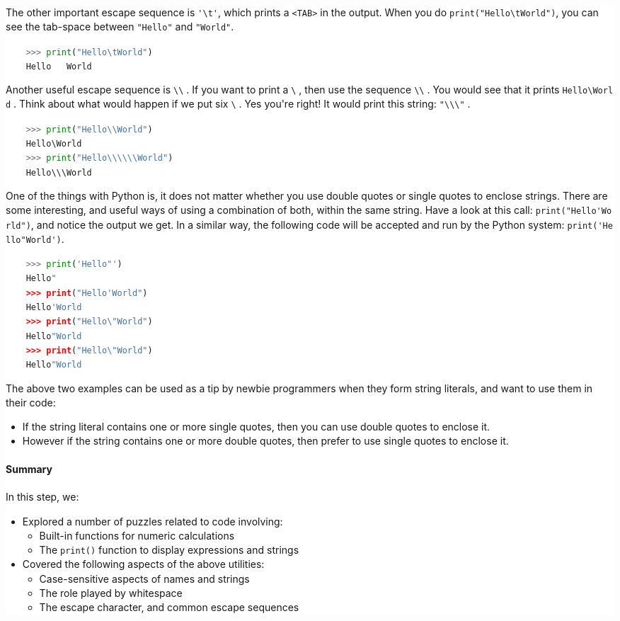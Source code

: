 The other important escape sequence is ```'\t'```, which prints a ```<TAB>``` in the output. When you do ```print("Hello\tWorld")```, you can see the tab-space between ```"Hello"``` and ```"World"```.

```py
	>>> print("Hello\tWorld")
	Hello	World

```

Another useful escape sequence is ```\\``` . If you want to print a ```\``` , then use the sequence ```\\``` . You would see that it prints ```Hello\World``` . Think about what would happen if we put six ```\``` . Yes you're right! It would print this string: ```"\\\"``` . 

```py
	>>> print("Hello\\World")
	Hello\World
	>>> print("Hello\\\\\\World")
	Hello\\\World

```
 
One of the things with Python is, it does not matter whether you use double quotes or single quotes to enclose strings. There are some interesting, and useful ways of using a combination of both, within the same string. Have a look at this call: ```print("Hello'World")```, and notice the output we get. In a similar way, the following code will be accepted and run by the Python system: ```print('Hello"World')```. 


```py
	>>> print('Hello"')
	Hello"
	>>> print("Hello'World")
	Hello'World
	>>> print("Hello\"World")
	Hello"World
	>>> print("Hello\"World")
	Hello"World

```

The above two examples can be used as a tip by newbie programmers when they form string literals, and want to use them in their code:	
* If the string literal contains one or more single quotes, then you can use double quotes to enclose it.
* However if the string contains one or more double quotes, then prefer to use single quotes to enclose it. 

#### Summary

In this step, we:

* Explored a number of puzzles related to code involving:
	* Built-in functions for numeric calculations
	* The ```print()``` function to display expressions and strings
* Covered the following aspects of the above utilities:
	* Case-sensitive aspects of names and strings
	* The role played by whitespace
	* The escape character, and common escape sequences
